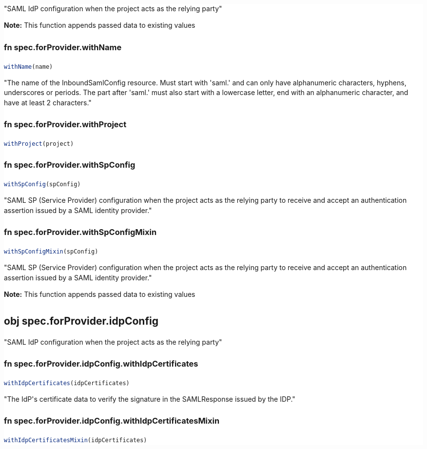 "SAML IdP configuration when the project acts as the relying party"

**Note:** This function appends passed data to existing values

### fn spec.forProvider.withName

```ts
withName(name)
```

"The name of the InboundSamlConfig resource. Must start with 'saml.' and can only have alphanumeric characters, hyphens, underscores or periods. The part after 'saml.' must also start with a lowercase letter, end with an alphanumeric character, and have at least 2 characters."

### fn spec.forProvider.withProject

```ts
withProject(project)
```



### fn spec.forProvider.withSpConfig

```ts
withSpConfig(spConfig)
```

"SAML SP (Service Provider) configuration when the project acts as the relying party to receive and accept an authentication assertion issued by a SAML identity provider."

### fn spec.forProvider.withSpConfigMixin

```ts
withSpConfigMixin(spConfig)
```

"SAML SP (Service Provider) configuration when the project acts as the relying party to receive and accept an authentication assertion issued by a SAML identity provider."

**Note:** This function appends passed data to existing values

## obj spec.forProvider.idpConfig

"SAML IdP configuration when the project acts as the relying party"

### fn spec.forProvider.idpConfig.withIdpCertificates

```ts
withIdpCertificates(idpCertificates)
```

"The IdP's certificate data to verify the signature in the SAMLResponse issued by the IDP."

### fn spec.forProvider.idpConfig.withIdpCertificatesMixin

```ts
withIdpCertificatesMixin(idpCertificates)
```
